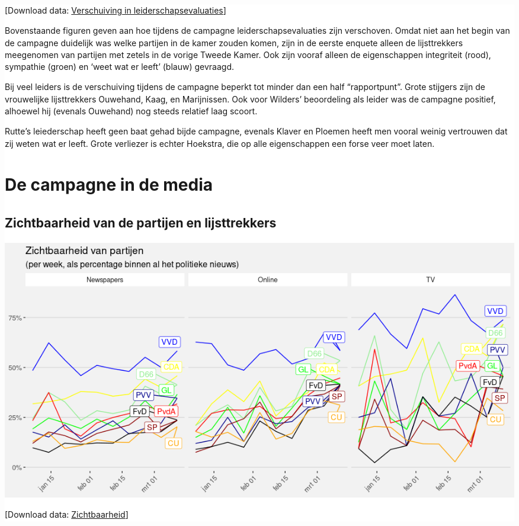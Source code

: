 \[Download data: [Verschuiving in
leiderschapsevaluaties](Verschuiving_in_leiderschapsevaluaties.csv)\]

Bovenstaande figuren geven aan hoe tijdens de campagne
leiderschapsevaluaties zijn verschoven. Omdat niet aan het begin van de
campagne duidelijk was welke partijen in de kamer zouden komen, zijn in
de eerste enquete alleen de lijsttrekkers meegenomen van partijen met
zetels in de vorige Tweede Kamer. Ook zijn vooraf alleen de
eigenschappen integriteit (rood), sympathie (groen) en ‘weet wat er
leeft’ (blauw) gevraagd.

Bij veel leiders is de verschuiving tijdens de campagne beperkt tot
minder dan een half “rapportpunt”. Grote stijgers zijn de vrouwelijke
lijsttrekkers Ouwehand, Kaag, en Marijnissen. Ook voor Wilders’
beoordeling als leider was de campagne positief, alhoewel hij (evenals
Ouwehand) nog steeds relatief laag scoort.

Rutte’s leiederschap heeft geen baat gehad bijde campagne, evenals
Klaver en Ploemen heeft men vooral weinig vertrouwen dat zij weten wat
er leeft. Grote verliezer is echter Hoekstra, die op alle eigenschappen
een forse veer moet laten.

# De campagne in de media

## Zichtbaarheid van de partijen en lijsttrekkers

![](visparty-1.png)

\[Download data: [Zichtbaarheid](Zichtbaarheid.csv)\]

